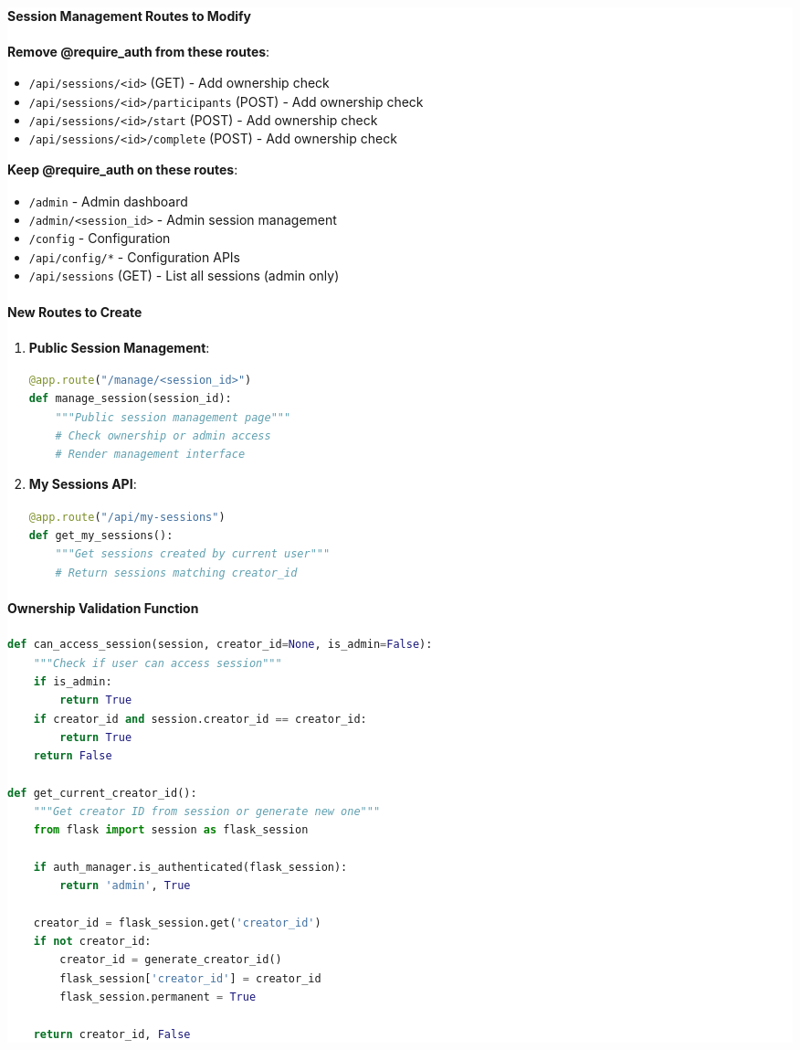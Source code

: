 #### **Session Management Routes to Modify**

**Remove @require_auth from these routes**:

- `/api/sessions/<id>` (GET) - Add ownership check
- `/api/sessions/<id>/participants` (POST) - Add ownership check  
- `/api/sessions/<id>/start` (POST) - Add ownership check
- `/api/sessions/<id>/complete` (POST) - Add ownership check

**Keep @require_auth on these routes**:

- `/admin` - Admin dashboard
- `/admin/<session_id>` - Admin session management
- `/config` - Configuration
- `/api/config/*` - Configuration APIs
- `/api/sessions` (GET) - List all sessions (admin only)

#### **New Routes to Create**

1. **Public Session Management**:

   ```python
   @app.route("/manage/<session_id>")
   def manage_session(session_id):
       """Public session management page"""
       # Check ownership or admin access
       # Render management interface
   ```

2. **My Sessions API**:

   ```python
   @app.route("/api/my-sessions")
   def get_my_sessions():
       """Get sessions created by current user"""
       # Return sessions matching creator_id
   ```

#### **Ownership Validation Function**

```python
def can_access_session(session, creator_id=None, is_admin=False):
    """Check if user can access session"""
    if is_admin:
        return True
    if creator_id and session.creator_id == creator_id:
        return True
    return False

def get_current_creator_id():
    """Get creator ID from session or generate new one"""
    from flask import session as flask_session
    
    if auth_manager.is_authenticated(flask_session):
        return 'admin', True
    
    creator_id = flask_session.get('creator_id')
    if not creator_id:
        creator_id = generate_creator_id()
        flask_session['creator_id'] = creator_id
        flask_session.permanent = True
    
    return creator_id, False
```
